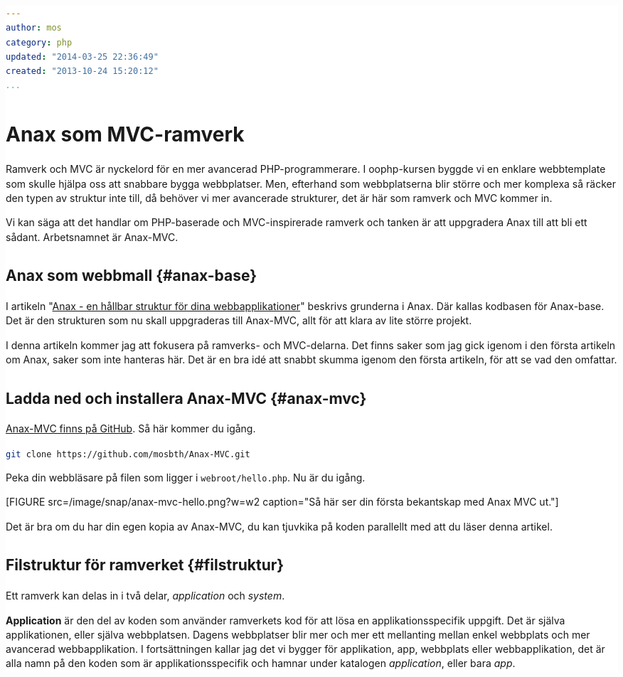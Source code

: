 ```yaml
---
author: mos
category: php
updated: "2014-03-25 22:36:49"
created: "2013-10-24 15:20:12"
...
```

Anax som MVC-ramverk
==================================

Ramverk och MVC är nyckelord för en mer avancerad PHP-programmerare. I oophp-kursen byggde vi en enklare webbtemplate som skulle hjälpa oss att snabbare bygga webbplatser. Men, efterhand som webbplatserna blir större och mer komplexa så räcker den typen av struktur inte till, då behöver vi mer avancerade strukturer, det är här som ramverk och MVC kommer in.

Vi kan säga att det handlar om PHP-baserade och MVC-inspirerade ramverk och tanken är att uppgradera Anax till att bli ett sådant. Arbetsnamnet är Anax-MVC.





Anax som webbmall {#anax-base}
------------------------------

I artikeln "[Anax - en hållbar struktur för dina webbapplikationer](kunskap/anax-en-hallbar-struktur-for-dina-webbapplikationer)" beskrivs grunderna i Anax. Där kallas kodbasen för Anax-base. Det är den strukturen som nu skall uppgraderas till Anax-MVC, allt för att klara av lite större projekt.

I denna artikeln kommer jag att fokusera på ramverks- och MVC-delarna. Det finns saker som jag gick igenom i den första artikeln om Anax, saker som inte hanteras här. Det är en bra idé att snabbt skumma igenom den första artikeln, för att se vad den omfattar. 



Ladda ned och installera Anax-MVC {#anax-mvc}
------------------------------

[Anax-MVC finns på GitHub](https://github.com/mosbth/Anax-MVC). Så här kommer du igång.

```bash
git clone https://github.com/mosbth/Anax-MVC.git
```

Peka din webbläsare på filen som ligger i `webroot/hello.php`. Nu är du igång.

[FIGURE src=/image/snap/anax-mvc-hello.png?w=w2 caption="Så här ser din första bekantskap med Anax MVC ut."]

Det är bra om du har din egen kopia av Anax-MVC, du kan tjuvkika på koden parallellt med att du läser denna artikel.



Filstruktur för ramverket {#filstruktur}
------------------------------

Ett ramverk kan delas in i två delar, *application* och *system*.

**Application** är den del av koden som använder ramverkets kod för att lösa en applikationsspecifik uppgift. Det är själva applikationen, eller själva webbplatsen. Dagens webbplatser blir mer och mer ett mellanting mellan enkel webbplats och mer avancerad webbapplikation. I fortsättningen kallar jag det vi bygger för applikation, app, webbplats eller webbapplikation, det är alla namn på den koden som är applikationsspecifik och hamnar under katalogen *application*, eller bara *app*.


[^1]: [Wikipedia: SOLID](http://en.wikipedia.org/wiki/SOLID_(object-oriented_design)).
[^2]: [Wikipedia: Bootstrapping](http://en.wikipedia.org/wiki/Bootstrapping).
[^3]: [PHP The Right Way om dependency injection](http://www.phptherightway.com/#dependency_injection).
[^4]: [Phalcon om dependency injection och service location](http://docs.phalconphp.com/en/latest/reference/di.html).
[^5]: [Wikipedia: Service Location Patter](http://en.wikipedia.org/wiki/Service_locator_pattern).
[^6]: [Wikipedia: Lazy initialization](http://en.wikipedia.org/wiki/Lazy_initialisation).
[^7]: [Wikipedia: Design by contract](http://en.wikipedia.org/wiki/Design_by_contract).